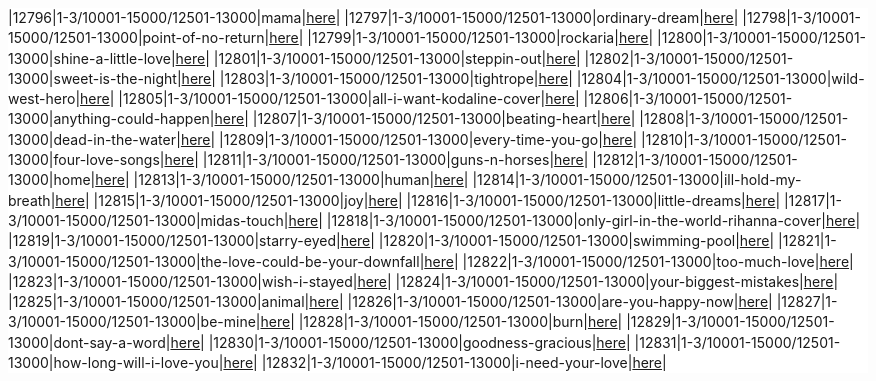 |12796|1-3/10001-15000/12501-13000|mama|[here](https://cdn.jsdelivr.net/gh/guitarchord/cp1-3/10001-15000/12501-13000/mama.webp)|
|12797|1-3/10001-15000/12501-13000|ordinary-dream|[here](https://cdn.jsdelivr.net/gh/guitarchord/cp1-3/10001-15000/12501-13000/ordinary-dream.webp)|
|12798|1-3/10001-15000/12501-13000|point-of-no-return|[here](https://cdn.jsdelivr.net/gh/guitarchord/cp1-3/10001-15000/12501-13000/point-of-no-return.webp)|
|12799|1-3/10001-15000/12501-13000|rockaria|[here](https://cdn.jsdelivr.net/gh/guitarchord/cp1-3/10001-15000/12501-13000/rockaria.webp)|
|12800|1-3/10001-15000/12501-13000|shine-a-little-love|[here](https://cdn.jsdelivr.net/gh/guitarchord/cp1-3/10001-15000/12501-13000/shine-a-little-love.webp)|
|12801|1-3/10001-15000/12501-13000|steppin-out|[here](https://cdn.jsdelivr.net/gh/guitarchord/cp1-3/10001-15000/12501-13000/steppin-out.webp)|
|12802|1-3/10001-15000/12501-13000|sweet-is-the-night|[here](https://cdn.jsdelivr.net/gh/guitarchord/cp1-3/10001-15000/12501-13000/sweet-is-the-night.webp)|
|12803|1-3/10001-15000/12501-13000|tightrope|[here](https://cdn.jsdelivr.net/gh/guitarchord/cp1-3/10001-15000/12501-13000/tightrope.webp)|
|12804|1-3/10001-15000/12501-13000|wild-west-hero|[here](https://cdn.jsdelivr.net/gh/guitarchord/cp1-3/10001-15000/12501-13000/wild-west-hero.webp)|
|12805|1-3/10001-15000/12501-13000|all-i-want-kodaline-cover|[here](https://cdn.jsdelivr.net/gh/guitarchord/cp1-3/10001-15000/12501-13000/all-i-want-kodaline-cover.webp)|
|12806|1-3/10001-15000/12501-13000|anything-could-happen|[here](https://cdn.jsdelivr.net/gh/guitarchord/cp1-3/10001-15000/12501-13000/anything-could-happen.webp)|
|12807|1-3/10001-15000/12501-13000|beating-heart|[here](https://cdn.jsdelivr.net/gh/guitarchord/cp1-3/10001-15000/12501-13000/beating-heart.webp)|
|12808|1-3/10001-15000/12501-13000|dead-in-the-water|[here](https://cdn.jsdelivr.net/gh/guitarchord/cp1-3/10001-15000/12501-13000/dead-in-the-water.webp)|
|12809|1-3/10001-15000/12501-13000|every-time-you-go|[here](https://cdn.jsdelivr.net/gh/guitarchord/cp1-3/10001-15000/12501-13000/every-time-you-go.webp)|
|12810|1-3/10001-15000/12501-13000|four-love-songs|[here](https://cdn.jsdelivr.net/gh/guitarchord/cp1-3/10001-15000/12501-13000/four-love-songs.webp)|
|12811|1-3/10001-15000/12501-13000|guns-n-horses|[here](https://cdn.jsdelivr.net/gh/guitarchord/cp1-3/10001-15000/12501-13000/guns-n-horses.webp)|
|12812|1-3/10001-15000/12501-13000|home|[here](https://cdn.jsdelivr.net/gh/guitarchord/cp1-3/10001-15000/12501-13000/home.webp)|
|12813|1-3/10001-15000/12501-13000|human|[here](https://cdn.jsdelivr.net/gh/guitarchord/cp1-3/10001-15000/12501-13000/human.webp)|
|12814|1-3/10001-15000/12501-13000|ill-hold-my-breath|[here](https://cdn.jsdelivr.net/gh/guitarchord/cp1-3/10001-15000/12501-13000/ill-hold-my-breath.webp)|
|12815|1-3/10001-15000/12501-13000|joy|[here](https://cdn.jsdelivr.net/gh/guitarchord/cp1-3/10001-15000/12501-13000/joy.webp)|
|12816|1-3/10001-15000/12501-13000|little-dreams|[here](https://cdn.jsdelivr.net/gh/guitarchord/cp1-3/10001-15000/12501-13000/little-dreams.webp)|
|12817|1-3/10001-15000/12501-13000|midas-touch|[here](https://cdn.jsdelivr.net/gh/guitarchord/cp1-3/10001-15000/12501-13000/midas-touch.webp)|
|12818|1-3/10001-15000/12501-13000|only-girl-in-the-world-rihanna-cover|[here](https://cdn.jsdelivr.net/gh/guitarchord/cp1-3/10001-15000/12501-13000/only-girl-in-the-world-rihanna-cover.webp)|
|12819|1-3/10001-15000/12501-13000|starry-eyed|[here](https://cdn.jsdelivr.net/gh/guitarchord/cp1-3/10001-15000/12501-13000/starry-eyed.webp)|
|12820|1-3/10001-15000/12501-13000|swimming-pool|[here](https://cdn.jsdelivr.net/gh/guitarchord/cp1-3/10001-15000/12501-13000/swimming-pool.webp)|
|12821|1-3/10001-15000/12501-13000|the-love-could-be-your-downfall|[here](https://cdn.jsdelivr.net/gh/guitarchord/cp1-3/10001-15000/12501-13000/the-love-could-be-your-downfall.webp)|
|12822|1-3/10001-15000/12501-13000|too-much-love|[here](https://cdn.jsdelivr.net/gh/guitarchord/cp1-3/10001-15000/12501-13000/too-much-love.webp)|
|12823|1-3/10001-15000/12501-13000|wish-i-stayed|[here](https://cdn.jsdelivr.net/gh/guitarchord/cp1-3/10001-15000/12501-13000/wish-i-stayed.webp)|
|12824|1-3/10001-15000/12501-13000|your-biggest-mistakes|[here](https://cdn.jsdelivr.net/gh/guitarchord/cp1-3/10001-15000/12501-13000/your-biggest-mistakes.webp)|
|12825|1-3/10001-15000/12501-13000|animal|[here](https://cdn.jsdelivr.net/gh/guitarchord/cp1-3/10001-15000/12501-13000/animal.webp)|
|12826|1-3/10001-15000/12501-13000|are-you-happy-now|[here](https://cdn.jsdelivr.net/gh/guitarchord/cp1-3/10001-15000/12501-13000/are-you-happy-now.webp)|
|12827|1-3/10001-15000/12501-13000|be-mine|[here](https://cdn.jsdelivr.net/gh/guitarchord/cp1-3/10001-15000/12501-13000/be-mine.webp)|
|12828|1-3/10001-15000/12501-13000|burn|[here](https://cdn.jsdelivr.net/gh/guitarchord/cp1-3/10001-15000/12501-13000/burn.webp)|
|12829|1-3/10001-15000/12501-13000|dont-say-a-word|[here](https://cdn.jsdelivr.net/gh/guitarchord/cp1-3/10001-15000/12501-13000/dont-say-a-word.webp)|
|12830|1-3/10001-15000/12501-13000|goodness-gracious|[here](https://cdn.jsdelivr.net/gh/guitarchord/cp1-3/10001-15000/12501-13000/goodness-gracious.webp)|
|12831|1-3/10001-15000/12501-13000|how-long-will-i-love-you|[here](https://cdn.jsdelivr.net/gh/guitarchord/cp1-3/10001-15000/12501-13000/how-long-will-i-love-you.webp)|
|12832|1-3/10001-15000/12501-13000|i-need-your-love|[here](https://cdn.jsdelivr.net/gh/guitarchord/cp1-3/10001-15000/12501-13000/i-need-your-love.webp)|